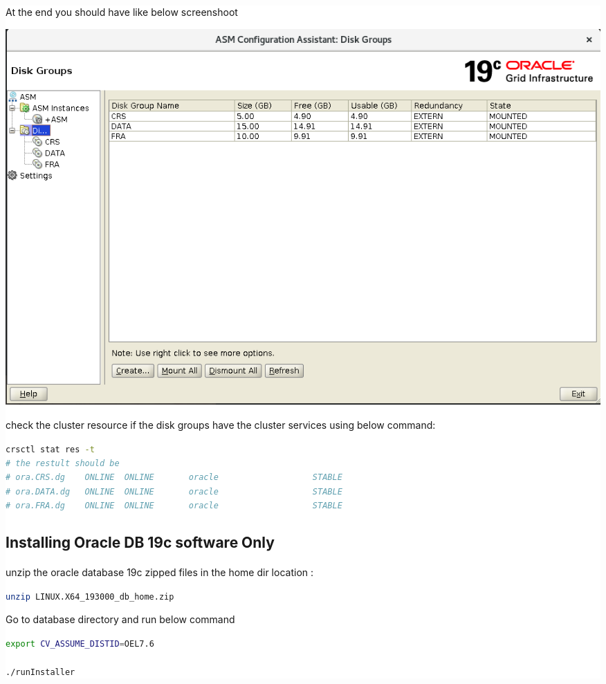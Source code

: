 At the end you should have like below screenshoot 

![image-20210522191009066](Oracle19c_With_ASM.assets/image-20210522191009066.png)

check the cluster resource if the disk groups have the cluster services using below command:

```bash
crsctl stat res -t
# the restult should be 
# ora.CRS.dg    ONLINE  ONLINE       oracle                   STABLE
# ora.DATA.dg   ONLINE  ONLINE       oracle                   STABLE
# ora.FRA.dg    ONLINE  ONLINE       oracle                   STABLE
```



## Installing Oracle DB 19c software Only

unzip the oracle database 19c zipped files in the home dir location :

```bash
unzip LINUX.X64_193000_db_home.zip
```

Go to database directory and run below command 

```bash
export CV_ASSUME_DISTID=OEL7.6

./runInstaller
```
